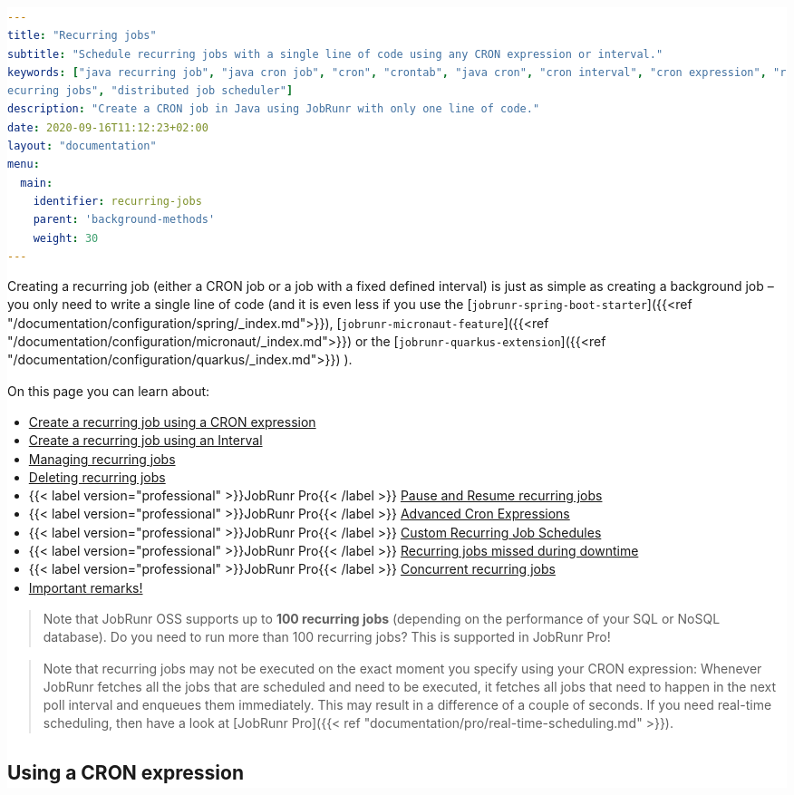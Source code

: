 ```yaml
---
title: "Recurring jobs"
subtitle: "Schedule recurring jobs with a single line of code using any CRON expression or interval."
keywords: ["java recurring job", "java cron job", "cron", "crontab", "java cron", "cron interval", "cron expression", "recurring jobs", "distributed job scheduler"]
description: "Create a CRON job in Java using JobRunr with only one line of code."
date: 2020-09-16T11:12:23+02:00
layout: "documentation"
menu: 
  main: 
    identifier: recurring-jobs
    parent: 'background-methods'
    weight: 30
---
```


Creating a recurring job (either a CRON job or a job with a fixed defined interval) is just as simple as creating a background job – you only need to write a single line of code (and it is even less if you use the [`jobrunr-spring-boot-starter`]({{<ref "/documentation/configuration/spring/_index.md">}}), [`jobrunr-micronaut-feature`]({{<ref "/documentation/configuration/micronaut/_index.md">}}) or the [`jobrunr-quarkus-extension`]({{<ref "/documentation/configuration/quarkus/_index.md">}}) ).

On this page you can learn about:

- [Create a recurring job using a CRON expression](#using-a-cron-expression)
- [Create a recurring job using an Interval](#using-an-interval)
- [Managing recurring jobs](#managing-recurring-jobs)
- [Deleting recurring jobs](#deleting-recurring-jobs)
- {{< label version="professional" >}}JobRunr Pro{{< /label >}} [Pause and Resume recurring jobs](#pause-and-resume-recurring-jobs)
- {{< label version="professional" >}}JobRunr Pro{{< /label >}} [Advanced Cron Expressions](#advanced-cron-expressions)
- {{< label version="professional" >}}JobRunr Pro{{< /label >}} [Custom Recurring Job Schedules](#custom-recurring-job-schedules)
- {{< label version="professional" >}}JobRunr Pro{{< /label >}} [Recurring jobs missed during downtime](#recurring-jobs-missed-during-downtime)
- {{< label version="professional" >}}JobRunr Pro{{< /label >}} [Concurrent recurring jobs](#concurrent-recurring-jobs)
- [Important remarks!](#important-remarks)


> Note that JobRunr OSS supports up to **100 recurring jobs** (depending on the performance of your SQL or NoSQL database). Do you need to run more than 100 recurring jobs? This is supported in JobRunr Pro!

> Note that recurring jobs may not be executed on the exact moment you specify using your CRON expression: Whenever JobRunr fetches all the jobs that are scheduled and need to be executed, it fetches all jobs that need to happen in the next poll interval and enqueues them immediately. This may result in a difference of a couple of seconds. If you need real-time scheduling, then have a look at [JobRunr Pro]({{< ref "documentation/pro/real-time-scheduling.md" >}}).


## Using a CRON expression
